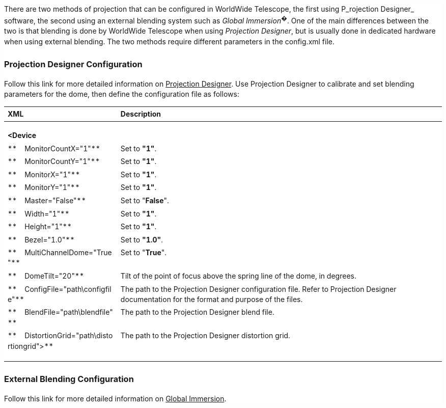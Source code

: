 There are two methods of projection that can be configured in WorldWide Telescope, the first using P_rojection Designer_ software, the second using an external blending system such as _Global Immersion<sup>�</sup>_. One of the main differences between the two is that blending is done by WorldWide Telescope when using _Projection Designer_, but is usually done in dedicated hardware when using external blending. The two methods require different parameters in the config.xml file.

### Projection Designer Configuration

Follow this link for more detailed information on [Projection Designer](http://orihalcon.jp/projdesigner/). Use Projection Designer to calibrate and set blending parameters for the dome, then define the configuration file as follows:

| XML | Description |
| :-- | :-- |
| **<?xml version="1.0" encoding="utf-8"?>** |
| **<DeviceConfig>** |
| **<Config>** |
| **<Device** |
| **    MonitorCountX="1"** | Set to **"1"**. |
| **    MonitorCountY="1"** | Set to **"1"**. |
| **    MonitorX="1"** | Set to **"1"**. |
| **    MonitorY="1"** | Set to **"1"**. |
| **    Master="False"** | Set to "**False**". |
| **    Width="1"** | Set to **"1"**. |
| **    Height="1"** | Set to **"1"**. |
| **    Bezel="1.0"** | Set to **"1.0"**. |
| **    MultiChannelDome="True"** | Set to "**True**". |
| **    DomeTilt="20"** | Tilt of the point of focus above the spring line of the dome, in degrees. |
| **    ConfigFile="path\configfile"** | The path to the Projection Designer configuration file. Refer to Projection Designer documentation for the format and purpose of the files. |
| **    BlendFile="path\blendfile"** | The path to the Projection Designer blend file. |
| **    DistortionGrid="path\distortiongrid">** | The path to the Projection Designer distortion grid. |
| **</Device>** |
| **</Config>** |
| **</DeviceConfig>** |

### External Blending Configuration

Follow this link for more detailed information on [Global Immersion](http://www.globalimmersion.com/Default.asp).
